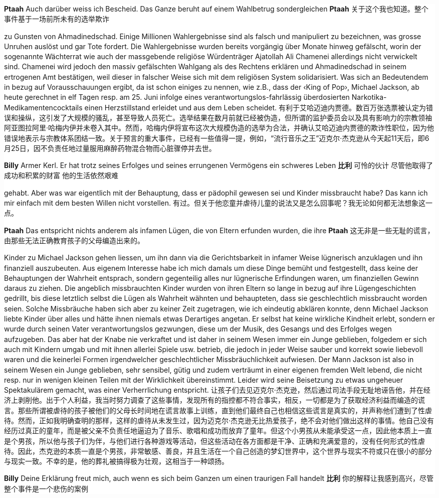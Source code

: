 **Ptaah** Auch darüber weiss ich Bescheid. Das Ganze beruht auf einem Wahlbetrug sondergleichen
**Ptaah** 关于这个我也知道。整个事件基于一场前所未有的选举欺诈

zu Gunsten von Ahmadinedschad. Einige Millionen Wahlergebnisse sind als falsch und manipuliert zu bezeichnen, was grosse Unruhen auslöst und gar Tote fordert. Die Wahlergebnisse wurden bereits vorgängig über Monate hinweg gefälscht, worin der sogenannte Wächterrat wie auch der massgebende religiöse Würdenträger Ajatollah Ali Chamenei allerdings nicht verwickelt sind. Chamenei wird jedoch den massiv gefälschten Wahlgang als des Rechtens erklären und Ahmadinedschad in seinem ertrogenen Amt bestätigen, weil dieser in falscher Weise sich mit dem religiösen System solidarisiert. Was sich an Bedeutendem in bezug auf Vorausschauungen ergibt, da ist schon einiges zu nennen, wie z.B., dass der ‹King of Pop›, Michael Jackson, ab heute gerechnet in elf Tagen resp. am 25. Juni infolge eines verantwortungslos-fahrlässig überdosierten Narkotika-Medikamentencocktails einen Herzstillstand erleidet und aus dem Leben scheidet.
有利于艾哈迈迪内贾德。数百万张选票被认定为错误和操纵，这引发了大规模的骚乱，甚至导致人员死亡。选举结果在数月前就已经被伪造，但所谓的监护委员会以及具有影响力的宗教领袖阿亚图拉阿里·哈梅内伊并未卷入其中。然而，哈梅内伊将宣布这次大规模伪造的选举为合法，并确认艾哈迈迪内贾德的欺诈性职位，因为他错误地表示与宗教体系团结一致。关于预言的重大事件，已经有一些值得一提，例如，“流行音乐之王”迈克尔·杰克逊从今天起11天后，即6月25日，因不负责任地过量服用麻醉药物混合物而心脏骤停并去世。

**Billy** Armer Kerl. Er hat trotz seines Erfolges und seines errungenen Vermögens ein schweres Leben
**比利** 可怜的伙计 尽管他取得了成功和积累的财富 他的生活依然艰难

gehabt. Aber was war eigentlich mit der Behauptung, dass er pädophil gewesen sei und Kinder missbraucht habe? Das kann ich mir einfach mit dem besten Willen nicht vorstellen.
有过。但关于他恋童并虐待儿童的说法又是怎么回事呢？我无论如何都无法想象这一点。

**Ptaah** Das entspricht nichts anderem als infamen Lügen, die von Eltern erfunden wurden, die ihre
**Ptaah** 这无非是一些无耻的谎言，由那些无法正确教育孩子的父母编造出来的。

Kinder zu Michael Jackson gehen liessen, um ihn dann via die Gerichtsbarkeit in infamer Weise lügnerisch anzuklagen und ihn finanziell auszubeuten. Aus eigenem Interesse habe ich mich damals um diese Dinge bemüht und festgestellt, dass keine der Behauptungen der Wahrheit entsprach, sondern gegenteilig alles nur lügnerische Erfindungen waren, um finanziellen Gewinn daraus zu ziehen. Die angeblich missbrauchten Kinder wurden von ihren Eltern so lange in bezug auf ihre Lügengeschichten gedrillt, bis diese letztlich selbst die Lügen als Wahrheit wähnten und behaupteten, dass sie geschlechtlich missbraucht worden seien. Solche Missbräuche haben sich aber zu keiner Zeit zugetragen, wie ich eindeutig abklären konnte, denn Michael Jackson liebte Kinder über alles und hätte ihnen niemals etwas Derartiges angetan. Er selbst hat keine wirkliche Kindheit erlebt, sondern er wurde durch seinen Vater verantwortungslos gezwungen, diese um der Musik, des Gesangs und des Erfolges wegen aufzugeben. Das aber hat der Knabe nie verkraftet und ist daher in seinem Wesen immer ein Junge geblieben, folgedem er sich auch mit Kindern umgab und mit ihnen allerlei Spiele usw. betrieb, die jedoch in jeder Weise sauber und korrekt sowie liebevoll waren und die keinerlei Formen irgendwelcher geschlechtlicher Missbräuchlichkeit aufwiesen. Der Mann Jackson ist also in seinem Wesen ein Junge geblieben, sehr sensibel, gütig und zudem verträumt in einer eigenen fremden Welt lebend, die nicht resp. nur in wenigen kleinen Teilen mit der Wirklichkeit übereinstimmt. Leider wird seine Beisetzung zu etwas ungeheuer Spektakulärem gemacht, was einer Verherrlichung entspricht.
让孩子们去见迈克尔·杰克逊，然后通过司法手段无耻地诬告他，并在经济上剥削他。出于个人利益，我当时努力调查了这些事情，发现所有的指控都不符合事实，相反，一切都是为了获取经济利益而编造的谎言。那些所谓被虐待的孩子被他们的父母长时间地在谎言故事上训练，直到他们最终自己也相信这些谎言是真实的，并声称他们遭到了性虐待。然而，正如我明确查明的那样，这样的虐待从未发生过，因为迈克尔·杰克逊无比热爱孩子，绝不会对他们做出这样的事情。他自己没有经历过真正的童年，而是被父亲不负责任地逼迫为了音乐、歌唱和成功而放弃了童年。但这个小男孩从未能承受这一点，因此他本质上一直是个男孩，所以他与孩子们为伴，与他们进行各种游戏等活动，但这些活动在各方面都是干净、正确和充满爱意的，没有任何形式的性虐待。因此，杰克逊的本质一直是个男孩，非常敏感、善良，并且生活在一个自己创造的梦幻世界中，这个世界与现实不符或只在很小的部分与现实一致。不幸的是，他的葬礼被搞得极为壮观，这相当于一种颂扬。

**Billy** Deine Erklärung freut mich, auch wenn es sich beim Ganzen um einen traurigen Fall handelt
**比利** 你的解释让我感到高兴，尽管整个事件是一个悲伤的案例
